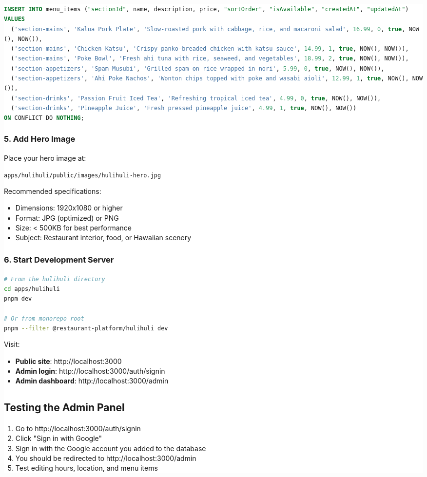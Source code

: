 ```sql
INSERT INTO menu_items ("sectionId", name, description, price, "sortOrder", "isAvailable", "createdAt", "updatedAt")
VALUES
  ('section-mains', 'Kalua Pork Plate', 'Slow-roasted pork with cabbage, rice, and macaroni salad', 16.99, 0, true, NOW(), NOW()),
  ('section-mains', 'Chicken Katsu', 'Crispy panko-breaded chicken with katsu sauce', 14.99, 1, true, NOW(), NOW()),
  ('section-mains', 'Poke Bowl', 'Fresh ahi tuna with rice, seaweed, and vegetables', 18.99, 2, true, NOW(), NOW()),
  ('section-appetizers', 'Spam Musubi', 'Grilled spam on rice wrapped in nori', 5.99, 0, true, NOW(), NOW()),
  ('section-appetizers', 'Ahi Poke Nachos', 'Wonton chips topped with poke and wasabi aioli', 12.99, 1, true, NOW(), NOW()),
  ('section-drinks', 'Passion Fruit Iced Tea', 'Refreshing tropical iced tea', 4.99, 0, true, NOW(), NOW()),
  ('section-drinks', 'Pineapple Juice', 'Fresh pressed pineapple juice', 4.99, 1, true, NOW(), NOW())
ON CONFLICT DO NOTHING;
```

### 5. Add Hero Image

Place your hero image at:
```
apps/hulihuli/public/images/hulihuli-hero.jpg
```

Recommended specifications:
- Dimensions: 1920x1080 or higher
- Format: JPG (optimized) or PNG
- Size: < 500KB for best performance
- Subject: Restaurant interior, food, or Hawaiian scenery

### 6. Start Development Server

```bash
# From the hulihuli directory
cd apps/hulihuli
pnpm dev

# Or from monorepo root
pnpm --filter @restaurant-platform/hulihuli dev
```

Visit:
- **Public site**: http://localhost:3000
- **Admin login**: http://localhost:3000/auth/signin
- **Admin dashboard**: http://localhost:3000/admin

## Testing the Admin Panel

1. Go to http://localhost:3000/auth/signin
2. Click "Sign in with Google"
3. Sign in with the Google account you added to the database
4. You should be redirected to http://localhost:3000/admin
5. Test editing hours, location, and menu items
